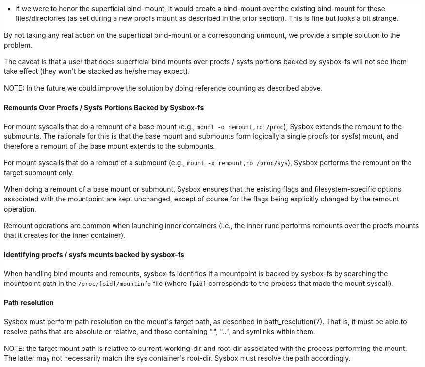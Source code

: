 -   If we were to honor the superficial bind-mount, it would create a
    bind-mount over the existing bind-mount for these files/directories
    (as set during a new procfs mount as described in the prior
    section). This is fine but looks a bit strange.

By not taking any real action on the superficial bind-mount or a
corresponding unmount, we provide a simple solution to the problem.

The caveat is that a user that does superficial bind mounts over
procfs / sysfs portions backed by sysbox-fs will not see them take
effect (they won't be stacked as he/she may expect).

NOTE: In the future we could improve the solution by doing reference
counting as described above.

#### Remounts Over Procfs / Sysfs Portions Backed by Sysbox-fs

For mount syscalls that do a remount of a base mount (e.g., `mount -o
remount,ro /proc`), Sysbox extends the remount to the submounts. The
rationale for this is that the base mount and submounts form logically
a single procfs (or sysfs) mount, and therefore a remount of the base
mount extends to the submounts.

For mount syscalls that do a remout of a submount (e.g., `mount -o
remount,ro /proc/sys`), Sysbox performs the remount on the target
submount only.

When doing a remount of a base mount or submount, Sysbox ensures that
the existing flags and filesystem-specific options associated with the
mountpoint are kept unchanged, except of course for the flags being
explicitly changed by the remount operation.

Remount operations are common when launching inner containers (i.e., the
inner runc performs remounts over the procfs mounts that it creates for
the inner container).

#### Identifying procfs / sysfs mounts backed by sysbox-fs

When handling bind mounts and remounts, sysbox-fs identifies if a
mountpoint is backed by sysbox-fs by searching the mountpoint path in
the `/proc/[pid]/mountinfo` file (where `[pid]` corresponds to the
process that made the mount syscall).

#### Path resolution

Sysbox must perform path resolution on the mount's target path, as
described in path_resolution(7). That is, it must be able to resolve
paths that are absolute or relative, and those containing ".", "..",
and symlinks within them.

NOTE: the target mount path is relative to current-working-dir and
root-dir associated with the process performing the mount. The latter
may not necessarily match the sys container's root-dir. Sysbox must
resolve the path accordingly.
